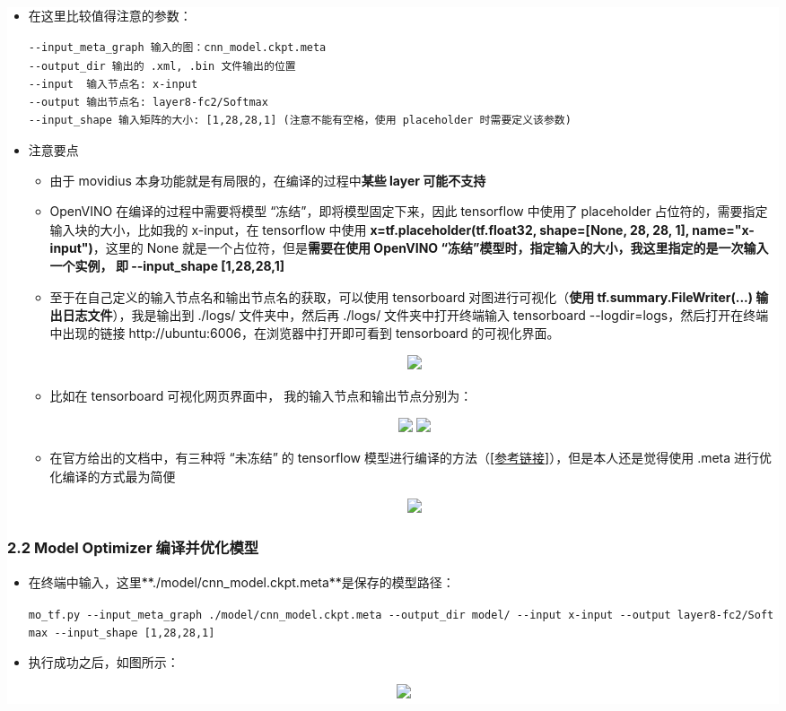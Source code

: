 * 在这里比较值得注意的参数： 

  ```shell
  --input_meta_graph 输入的图：cnn_model.ckpt.meta
  --output_dir 输出的 .xml, .bin 文件输出的位置
  --input  输入节点名: x-input
  --output 输出节点名: layer8-fc2/Softmax
  --input_shape 输入矩阵的大小: [1,28,28,1] (注意不能有空格，使用 placeholder 时需要定义该参数)
  ```

* 注意要点

  * 由于 movidius 本身功能就是有局限的，在编译的过程中**某些 layer 可能不支持**

  * OpenVINO 在编译的过程中需要将模型 “冻结”，即将模型固定下来，因此 tensorflow 中使用了 placeholder 占位符的，需要指定输入块的大小，比如我的 x-input，在 tensorflow 中使用 **x=tf.placeholder(tf.float32, shape=[None, 28, 28, 1], name="x-input")**，这里的 None 就是一个占位符，但是**需要在使用 OpenVINO “冻结”模型时，指定输入的大小，我这里指定的是一次输入一个实例， 即 --input_shape [1,28,28,1]**

  * 至于在自己定义的输入节点名和输出节点名的获取，可以使用 tensorboard 对图进行可视化（**使用 tf.summary.FileWriter(...) 输出日志文件**），我是输出到 ./logs/ 文件夹中，然后再 ./logs/ 文件夹中打开终端输入 tensorboard --logdir=logs，然后打开在终端中出现的链接 http://ubuntu:6006，在浏览器中打开即可看到 tensorboard 的可视化界面。

    <div align="center">
        <img src="https://markdow-picbed.oss-cn-beijing.aliyuncs.com/img/image-20210301152906985.png" width=700>
    </div>

  * 比如在 tensorboard 可视化网页界面中， 我的输入节点和输出节点分别为：

    <div align="center">
        <img src="https://markdow-picbed.oss-cn-beijing.aliyuncs.com/img/image-20210301152933799.png" width=700>
        <img src="https://markdow-picbed.oss-cn-beijing.aliyuncs.com/img/image-20210301152946575.png" width=700>
    </div>

  * 在官方给出的文档中，有三种将 “未冻结” 的 tensorflow 模型进行编译的方法（[[参考链接]](https://software.intel.com/en-us/articles/OpenVINO-Using-TensorFlow)），但是本人还是觉得使用 .meta 进行优化编译的方式最为简便

    <div align="center">
        <img src="https://markdow-picbed.oss-cn-beijing.aliyuncs.com/img/image-20210301153052305.png" width=700>
    </div>

### 2.2 Model Optimizer 编译并优化模型

* 在终端中输入，这里**./model/cnn_model.ckpt.meta**是保存的模型路径：

  ```shell
  mo_tf.py --input_meta_graph ./model/cnn_model.ckpt.meta --output_dir model/ --input x-input --output layer8-fc2/Softmax --input_shape [1,28,28,1]
  ```

* 执行成功之后，如图所示：

  <div align="center">
      <img src="https://markdow-picbed.oss-cn-beijing.aliyuncs.com/img/image-20210301153205954.png" width=700>
  </div>
